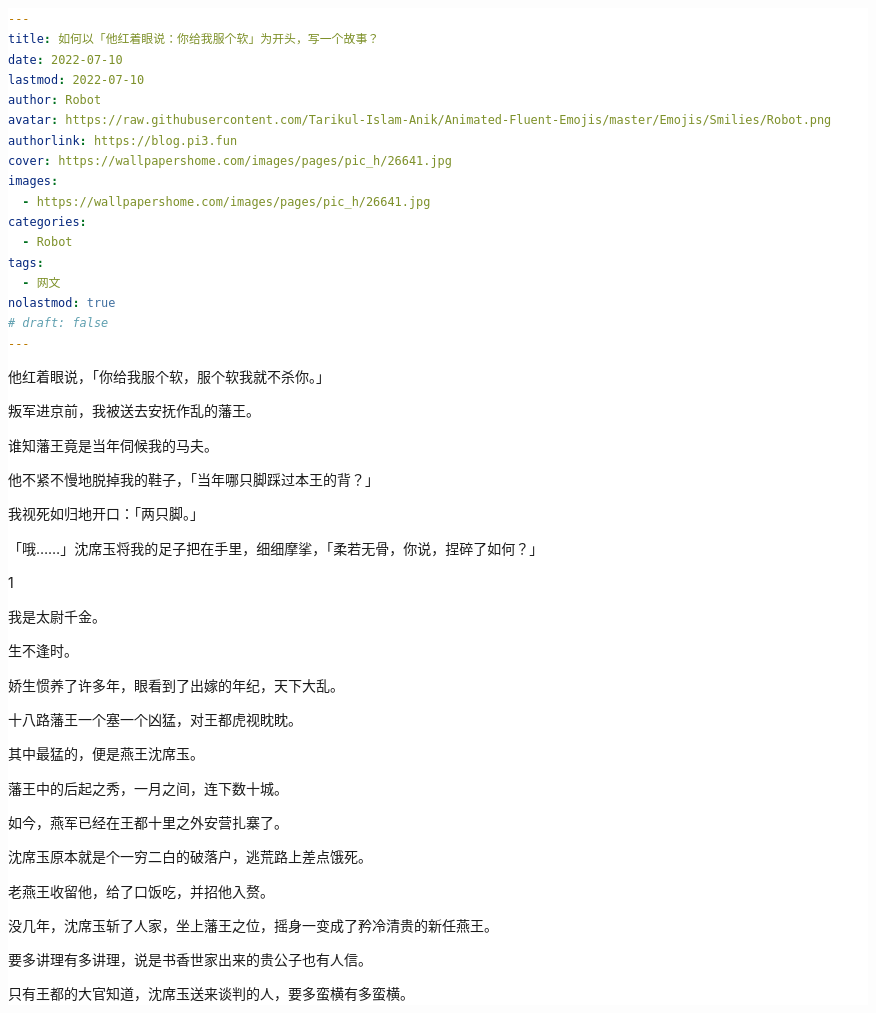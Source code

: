 ```yaml
---
title: 如何以「他红着眼说：你给我服个软」为开头，写一个故事？
date: 2022-07-10
lastmod: 2022-07-10
author: Robot
avatar: https://raw.githubusercontent.com/Tarikul-Islam-Anik/Animated-Fluent-Emojis/master/Emojis/Smilies/Robot.png
authorlink: https://blog.pi3.fun
cover: https://wallpapershome.com/images/pages/pic_h/26641.jpg
images:
  - https://wallpapershome.com/images/pages/pic_h/26641.jpg
categories:
  - Robot
tags:
  - 网文
nolastmod: true
# draft: false
---
```




他红着眼说，「你给我服个软，服个软我就不杀你。」

叛军进京前，我被送去安抚作乱的藩王。

谁知藩王竟是当年伺候我的马夫。

他不紧不慢地脱掉我的鞋子，「当年哪只脚踩过本王的背？」

我视死如归地开口：「两只脚。」

「哦……」沈席玉将我的足子把在手里，细细摩挲，「柔若无骨，你说，捏碎了如何？」

1

我是太尉千金。

生不逢时。

娇生惯养了许多年，眼看到了出嫁的年纪，天下大乱。

十八路藩王一个塞一个凶猛，对王都虎视眈眈。

其中最猛的，便是燕王沈席玉。

藩王中的后起之秀，一月之间，连下数十城。

如今，燕军已经在王都十里之外安营扎寨了。

沈席玉原本就是个一穷二白的破落户，逃荒路上差点饿死。

老燕王收留他，给了口饭吃，并招他入赘。

没几年，沈席玉斩了人家，坐上藩王之位，摇身一变成了矜冷清贵的新任燕王。

要多讲理有多讲理，说是书香世家出来的贵公子也有人信。

只有王都的大官知道，沈席玉送来谈判的人，要多蛮横有多蛮横。
